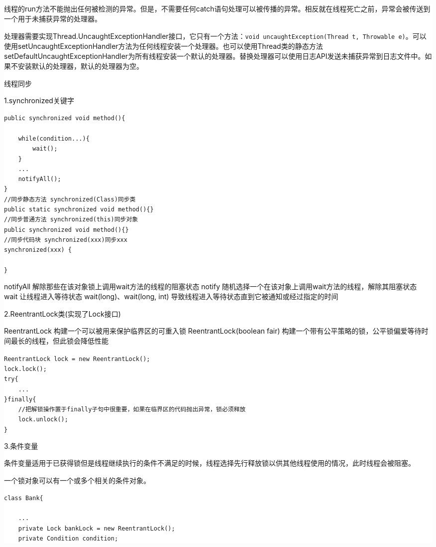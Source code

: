 线程的run方法不能抛出任何被检测的异常。但是，不需要任何catch语句处理可以被传播的异常。相反就在线程死亡之前，异常会被传送到一个用于未捕获异常的处理器。

处理器需要实现Thread.UncaughtExceptionHandler接口，它只有一个方法：`void uncaughtException(Thread t, Throwable e)`。可以使用setUncaughtExceptionHandler方法为任何线程安装一个处理器。也可以使用Thread类的静态方法setDefaultUncaughtExceptionHandler为所有线程安装一个默认的处理器。替换处理器可以使用日志API发送未捕获异常到日志文件中。如果不安装默认的处理器，默认的处理器为空。

线程同步

1.synchronized关键字

    public synchronized void method(){

        while(condition...){
            wait();
        }
        ...
        notifyAll();
    }
	//同步静态方法 synchronized(Class)同步类
	public static synchronized void method(){}
	//同步普通方法 synchronized(this)同步对象
	public synchronized void method(){}
	//同步代码块 synchronized(xxx)同步xxx
	synchronized(xxx) {
            
    }

notifyAll 解除那些在该对象锁上调用wait方法的线程的阻塞状态
notify 随机选择一个在该对象上调用wait方法的线程，解除其阻塞状态
wait 让线程进入等待状态
wait(long)、wait(long, int) 导致线程进入等待状态直到它被通知或经过指定的时间

2.ReentrantLock类(实现了Lock接口)

ReentrantLock 构建一个可以被用来保护临界区的可重入锁
ReentrantLock(boolean fair) 构建一个带有公平策略的锁，公平锁偏爱等待时间最长的线程，但此锁会降低性能

	ReentrantLock lock = new ReentrantLock();
	lock.lock();
	try{
		...
	}finally{
		//把解锁操作置于finally子句中很重要，如果在临界区的代码抛出异常，锁必须释放
		lock.unlock();
	}

3.条件变量

条件变量适用于已获得锁但是线程继续执行的条件不满足的时候，线程选择先行释放锁以供其他线程使用的情况，此时线程会被阻塞。

一个锁对象可以有一个或多个相关的条件对象。

	class Bank{

		...
	    private Lock bankLock = new ReentrantLock();
	    private Condition condition;
	